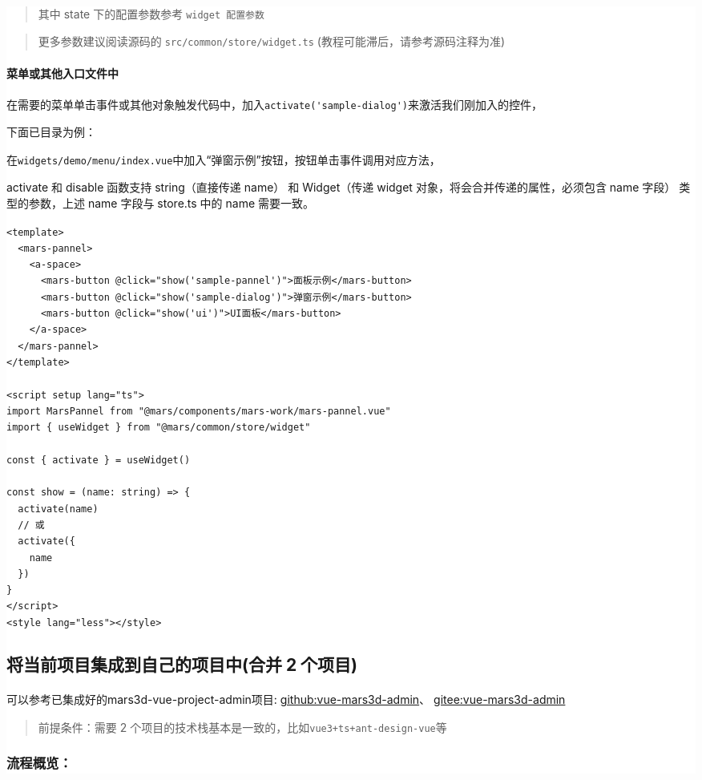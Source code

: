 ```js
```

> 其中 state 下的配置参数参考 `widget 配置参数`

> 更多参数建议阅读源码的 `src/common/store/widget.ts` (教程可能滞后，请参考源码注释为准)

#### 菜单或其他入口文件中

在需要的菜单单击事件或其他对象触发代码中，加入`activate('sample-dialog')`来激活我们刚加入的控件，

下面已目录为例：

在`widgets/demo/menu/index.vue`中加入“弹窗示例”按钮，按钮单击事件调用对应方法，

activate 和 disable 函数支持 string（直接传递 name） 和 Widget（传递 widget 对象，将会合并传递的属性，必须包含 name 字段） 类型的参数，上述 name 字段与 store.ts 中的 name 需要一致。

```vue
<template>
  <mars-pannel>
    <a-space>
      <mars-button @click="show('sample-pannel')">面板示例</mars-button>
      <mars-button @click="show('sample-dialog')">弹窗示例</mars-button>
      <mars-button @click="show('ui')">UI面板</mars-button>
    </a-space>
  </mars-pannel>
</template>

<script setup lang="ts">
import MarsPannel from "@mars/components/mars-work/mars-pannel.vue"
import { useWidget } from "@mars/common/store/widget"

const { activate } = useWidget()

const show = (name: string) => {
  activate(name)
  // 或
  activate({
    name
  })
}
</script>
<style lang="less"></style>
```

## 将当前项目集成到自己的项目中(合并 2 个项目)

可以参考已集成好的mars3d-vue-project-admin项目:
[github:vue-mars3d-admin](https://github.com/marsgis/mars3d-vue-project-admin)、
[gitee:vue-mars3d-admin](https://gitee.com/marsgis/mars3d-vue-project-admin)

> 前提条件：需要 2 个项目的技术栈基本是一致的，比如`vue3+ts+ant-design-vue`等


### 流程概览：
